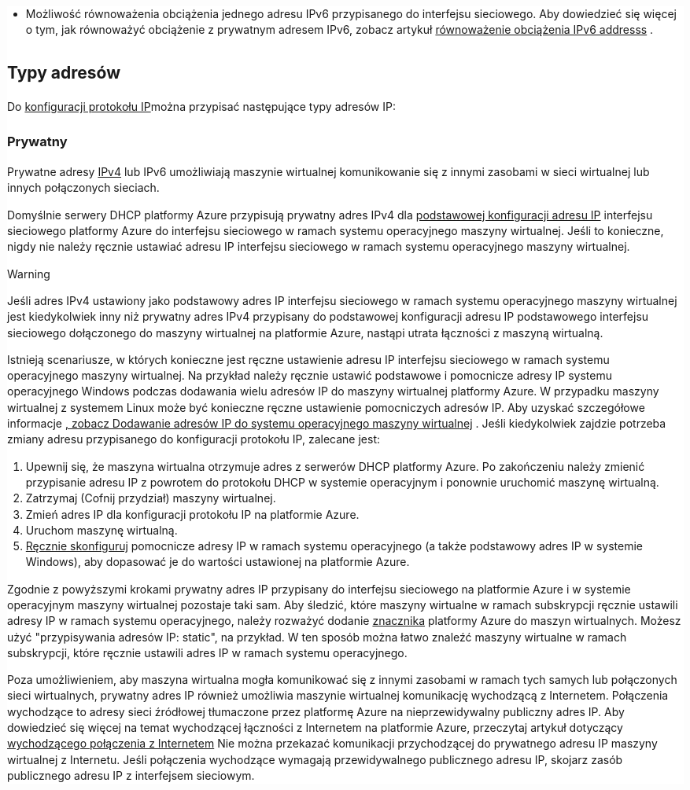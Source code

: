   - Możliwość równoważenia obciążenia jednego adresu IPv6 przypisanego do interfejsu sieciowego. Aby dowiedzieć się więcej o tym, jak równoważyć obciążenie z prywatnym adresem IPv6, zobacz artykuł [równoważenie obciążenia IPv6 addresss](../load-balancer/load-balancer-ipv6-overview.md?toc=%2fazure%2fvirtual-network%2ftoc.json) .

## <a name="address-types"></a>Typy adresów

Do [konfiguracji protokołu IP](#ip-configurations)można przypisać następujące typy adresów IP:

### <a name="private"></a>Prywatny

Prywatne adresy [IPv4](#ipv4) lub IPv6 umożliwiają maszynie wirtualnej komunikowanie się z innymi zasobami w sieci wirtualnej lub innych połączonych sieciach. 

Domyślnie serwery DHCP platformy Azure przypisują prywatny adres IPv4 dla [podstawowej konfiguracji adresu IP](#primary) interfejsu sieciowego platformy Azure do interfejsu sieciowego w ramach systemu operacyjnego maszyny wirtualnej. Jeśli to konieczne, nigdy nie należy ręcznie ustawiać adresu IP interfejsu sieciowego w ramach systemu operacyjnego maszyny wirtualnej.

> [!WARNING]
> Jeśli adres IPv4 ustawiony jako podstawowy adres IP interfejsu sieciowego w ramach systemu operacyjnego maszyny wirtualnej jest kiedykolwiek inny niż prywatny adres IPv4 przypisany do podstawowej konfiguracji adresu IP podstawowego interfejsu sieciowego dołączonego do maszyny wirtualnej na platformie Azure, nastąpi utrata łączności z maszyną wirtualną.

Istnieją scenariusze, w których konieczne jest ręczne ustawienie adresu IP interfejsu sieciowego w ramach systemu operacyjnego maszyny wirtualnej. Na przykład należy ręcznie ustawić podstawowe i pomocnicze adresy IP systemu operacyjnego Windows podczas dodawania wielu adresów IP do maszyny wirtualnej platformy Azure. W przypadku maszyny wirtualnej z systemem Linux może być konieczne ręczne ustawienie pomocniczych adresów IP. Aby uzyskać szczegółowe informacje [, zobacz Dodawanie adresów IP do systemu operacyjnego maszyny wirtualnej](virtual-network-multiple-ip-addresses-portal.md#os-config) . Jeśli kiedykolwiek zajdzie potrzeba zmiany adresu przypisanego do konfiguracji protokołu IP, zalecane jest:

1. Upewnij się, że maszyna wirtualna otrzymuje adres z serwerów DHCP platformy Azure. Po zakończeniu należy zmienić przypisanie adresu IP z powrotem do protokołu DHCP w systemie operacyjnym i ponownie uruchomić maszynę wirtualną.
2. Zatrzymaj (Cofnij przydział) maszyny wirtualnej.
3. Zmień adres IP dla konfiguracji protokołu IP na platformie Azure.
4. Uruchom maszynę wirtualną.
5. [Ręcznie skonfiguruj](virtual-network-multiple-ip-addresses-portal.md#os-config) pomocnicze adresy IP w ramach systemu operacyjnego (a także podstawowy adres IP w systemie Windows), aby dopasować je do wartości ustawionej na platformie Azure.

Zgodnie z powyższymi krokami prywatny adres IP przypisany do interfejsu sieciowego na platformie Azure i w systemie operacyjnym maszyny wirtualnej pozostaje taki sam. Aby śledzić, które maszyny wirtualne w ramach subskrypcji ręcznie ustawili adresy IP w ramach systemu operacyjnego, należy rozważyć dodanie [znacznika](../azure-resource-manager/management/tag-resources.md) platformy Azure do maszyn wirtualnych. Możesz użyć "przypisywania adresów IP: static", na przykład. W ten sposób można łatwo znaleźć maszyny wirtualne w ramach subskrypcji, które ręcznie ustawili adres IP w ramach systemu operacyjnego.

Poza umożliwieniem, aby maszyna wirtualna mogła komunikować się z innymi zasobami w ramach tych samych lub połączonych sieci wirtualnych, prywatny adres IP również umożliwia maszynie wirtualnej komunikację wychodzącą z Internetem. Połączenia wychodzące to adresy sieci źródłowej tłumaczone przez platformę Azure na nieprzewidywalny publiczny adres IP. Aby dowiedzieć się więcej na temat wychodzącej łączności z Internetem na platformie Azure, przeczytaj artykuł dotyczący [wychodzącego połączenia z Internetem](../load-balancer/load-balancer-outbound-connections.md?toc=%2fazure%2fvirtual-network%2ftoc.json) Nie można przekazać komunikacji przychodzącej do prywatnego adresu IP maszyny wirtualnej z Internetu. Jeśli połączenia wychodzące wymagają przewidywalnego publicznego adresu IP, skojarz zasób publicznego adresu IP z interfejsem sieciowym.
